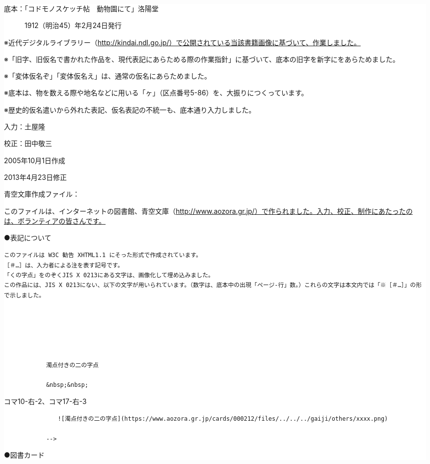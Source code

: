 底本：「コドモノスケッチ帖　動物園にて」洛陽堂

　　　1912（明治45）年2月24日発行

※近代デジタルライブラリー（http://kindai.ndl.go.jp/）で公開されている当該書籍画像に基づいて、作業しました。

※「旧字、旧仮名で書かれた作品を、現代表記にあらためる際の作業指針」に基づいて、底本の旧字を新字にをあらためました。

※「変体仮名ぞ」「変体仮名え」は、通常の仮名にあらためました。

※底本は、物を数える際や地名などに用いる「ヶ」（区点番号5-86）を、大振りにつくっています。

※歴史的仮名遣いから外れた表記、仮名表記の不統一も、底本通り入力しました。

入力：土屋隆

校正：田中敬三

2005年10月1日作成

2013年4月23日修正

青空文庫作成ファイル：

このファイルは、インターネットの図書館、青空文庫（http://www.aozora.gr.jp/）で作られました。入力、校正、制作にあたったのは、ボランティアの皆さんです。











●表記について


	このファイルは W3C 勧告 XHTML1.1 にそった形式で作成されています。
	［＃…］は、入力者による注を表す記号です。
	「くの字点」をのぞくJIS X 0213にある文字は、画像化して埋め込みました。
	この作品には、JIS X 0213にない、以下の文字が用いられています。（数字は、底本中の出現「ページ-行」数。）これらの文字は本文内では「※［＃…］」の形で示しました。



		
			
				
				濁点付きの二の字点
				
				&nbsp;&nbsp;
				
コマ10-右-2、コマ17-右-3				
				
				　　![濁点付きの二の字点](https://www.aozora.gr.jp/cards/000212/files/../../../gaiji/others/xxxx.png)
				
				-->
			
		






●図書カード